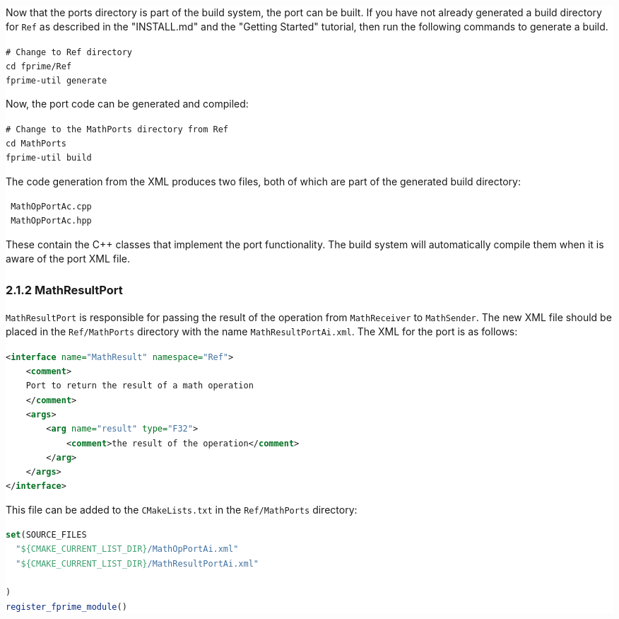 Now that the ports directory is part of the build system, the port can be built. If you have not already generated a
build directory for `Ref` as described in the "INSTALL.md" and the "Getting Started" tutorial, then run the following
commands to generate a build. 

```shell
# Change to Ref directory
cd fprime/Ref
fprime-util generate
```

Now, the port code can be generated and compiled:

```shell
# Change to the MathPorts directory from Ref
cd MathPorts
fprime-util build
```

The code generation from the XML produces two files, both of which are part of the generated build directory:

```
 MathOpPortAc.cpp
 MathOpPortAc.hpp 
```
These contain the C++ classes that implement the port functionality. The build system will automatically compile them when it is aware of the port XML file.

### 2.1.2 MathResultPort

`MathResultPort` is responsible for passing the result of the operation from `MathReceiver` to `MathSender`. The new XML file should be placed in the `Ref/MathPorts` directory with the name `MathResultPortAi.xml`. The XML for the port is as follows:

```xml
<interface name="MathResult" namespace="Ref">
    <comment>
    Port to return the result of a math operation
    </comment>
    <args>
        <arg name="result" type="F32">
            <comment>the result of the operation</comment>
        </arg>
    </args>
</interface>

```

This file can be added to the `CMakeLists.txt` in the `Ref/MathPorts` directory:

```cmake
set(SOURCE_FILES
  "${CMAKE_CURRENT_LIST_DIR}/MathOpPortAi.xml"
  "${CMAKE_CURRENT_LIST_DIR}/MathResultPortAi.xml"

)
register_fprime_module()
```
